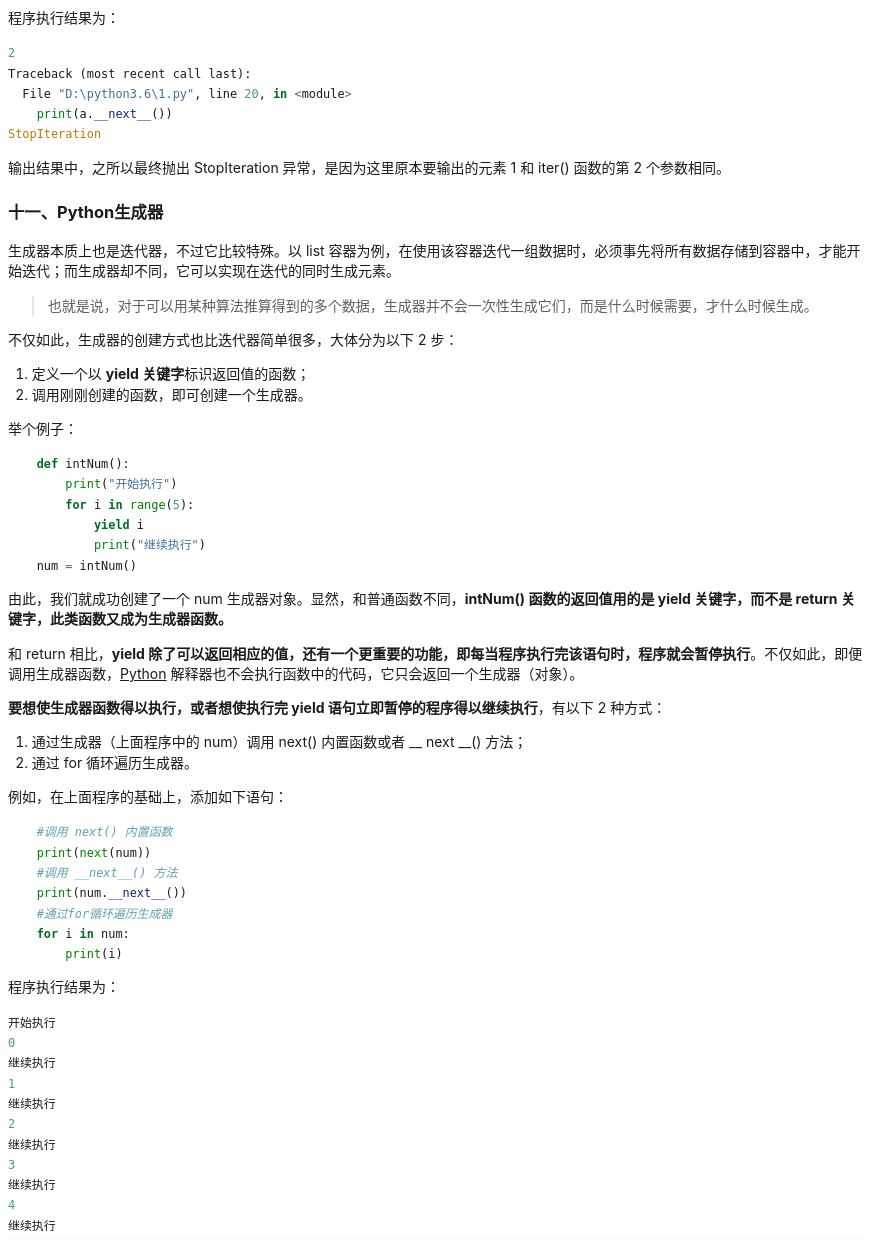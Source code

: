 程序执行结果为：

```python
2
Traceback (most recent call last):
  File "D:\python3.6\1.py", line 20, in <module>
    print(a.__next__())
StopIteration
```

输出结果中，之所以最终抛出 StopIteration 异常，是因为这里原本要输出的元素 1 和 iter() 函数的第 2 个参数相同。

### 十一、Python生成器

生成器本质上也是迭代器，不过它比较特殊。以 list 容器为例，在使用该容器迭代一组数据时，必须事先将所有数据存储到容器中，才能开始迭代；而生成器却不同，它可以实现在迭代的同时生成元素。

> 也就是说，对于可以用某种算法推算得到的多个数据，生成器并不会一次性生成它们，而是什么时候需要，才什么时候生成。

不仅如此，生成器的创建方式也比迭代器简单很多，大体分为以下 2 步：

1. 定义一个以 **yield 关键字**标识返回值的函数；
2. 调用刚刚创建的函数，即可创建一个生成器。

举个例子：

```python
    def intNum():
        print("开始执行")
        for i in range(5):
            yield i
            print("继续执行")
    num = intNum()
```

由此，我们就成功创建了一个 num 生成器对象。显然，和普通函数不同，**intNum() 函数的返回值用的是 yield 关键字，而不是 return 关键字，此类函数又成为生成器函数。**

 和 return 相比，**yield 除了可以返回相应的值，还有一个更重要的功能，即每当程序执行完该语句时，程序就会暂停执行**。不仅如此，即便调用生成器函数，[Python](http://c.biancheng.net/python/) 解释器也不会执行函数中的代码，它只会返回一个生成器（对象）。

**要想使生成器函数得以执行，或者想使执行完 yield 语句立即暂停的程序得以继续执行**，有以下 2 种方式：

1. 通过生成器（上面程序中的 num）调用 next() 内置函数或者 __ next __() 方法；
2. 通过 for 循环遍历生成器。

例如，在上面程序的基础上，添加如下语句：

```python
    #调用 next() 内置函数
    print(next(num))
    #调用 __next__() 方法
    print(num.__next__())
    #通过for循环遍历生成器
    for i in num:
        print(i)
```

程序执行结果为：

```python
开始执行
0
继续执行
1
继续执行
2
继续执行
3
继续执行
4
继续执行
```
